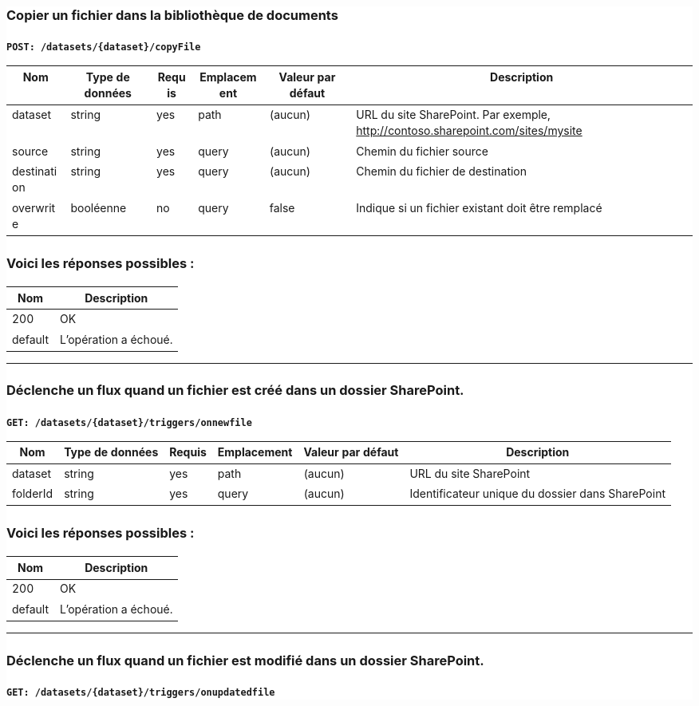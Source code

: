 

### Copier un fichier dans la bibliothèque de documents
**```POST: /datasets/{dataset}/copyFile```**



| Nom| Type de données|Requis|Emplacement|Valeur par défaut|Description|
| ---|---|---|---|---|---|
|dataset|string|yes|path|(aucun)|URL du site SharePoint. Par exemple, http://contoso.sharepoint.com/sites/mysite|
|source|string|yes|query|(aucun)|Chemin du fichier source|
|destination|string|yes|query|(aucun)|Chemin du fichier de destination|
|overwrite|booléenne|no|query|false|Indique si un fichier existant doit être remplacé|


### Voici les réponses possibles :

|Nom|Description|
|---|---|
|200|OK|
|default|L’opération a échoué.|
------



### Déclenche un flux quand un fichier est créé dans un dossier SharePoint.
**```GET: /datasets/{dataset}/triggers/onnewfile```**



| Nom| Type de données|Requis|Emplacement|Valeur par défaut|Description|
| ---|---|---|---|---|---|
|dataset|string|yes|path|(aucun)|URL du site SharePoint|
|folderId|string|yes|query|(aucun)|Identificateur unique du dossier dans SharePoint|


### Voici les réponses possibles :

|Nom|Description|
|---|---|
|200|OK|
|default|L’opération a échoué.|
------



### Déclenche un flux quand un fichier est modifié dans un dossier SharePoint.
**```GET: /datasets/{dataset}/triggers/onupdatedfile```**
